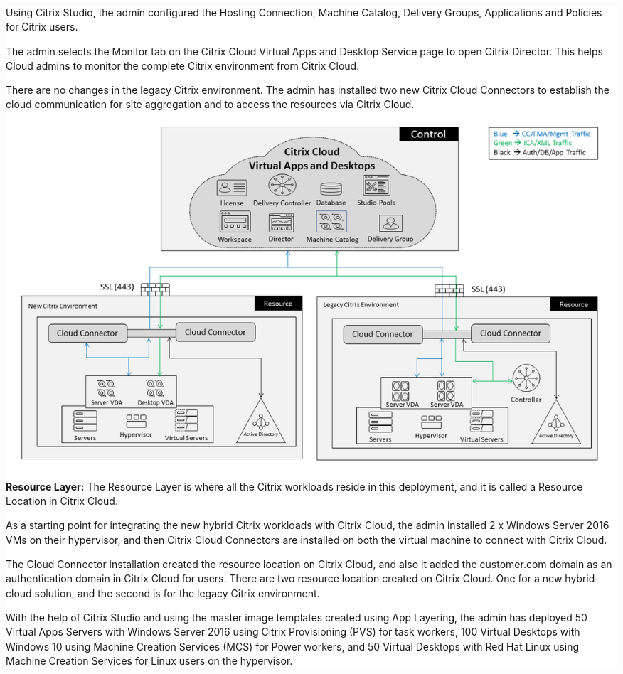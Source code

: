 Using Citrix Studio, the admin configured the Hosting Connection, Machine Catalog, Delivery Groups, Applications and Policies for Citrix users.

The admin selects the Monitor tab on the Citrix Cloud Virtual Apps and Desktop Service page to open Citrix Director. This helps Cloud admins to monitor the complete Citrix environment from Citrix Cloud.

There are no changes in the legacy Citrix environment. The admin has installed two new Citrix Cloud Connectors to establish the cloud communication for site aggregation and to access the resources via Citrix Cloud.

[![CVAD-Image-20](/en-us/tech-zone/design/media/reference-architectures_virtual-apps-and-desktops-service_020.PNG)](/en-us/tech-zone/design/media/reference-architectures_virtual-apps-and-desktops-service_020.PNG)

**Resource Layer:** The Resource Layer is where all the Citrix workloads reside in this deployment, and it is called a Resource Location in Citrix Cloud.

As a starting point for integrating the new hybrid Citrix workloads with Citrix Cloud, the admin installed 2 x Windows Server 2016 VMs on their hypervisor, and then Citrix Cloud Connectors are installed on both the virtual machine to connect with Citrix Cloud.

The Cloud Connector installation created the resource location on Citrix Cloud, and also it added the customer.com domain as an authentication domain in Citrix Cloud for users. There are two resource location created on Citrix Cloud. One for a new hybrid-cloud solution, and the second is for the legacy Citrix environment.

With the help of Citrix Studio and using the master image templates created using App Layering, the admin has deployed 50 Virtual Apps Servers with Windows Server 2016 using Citrix Provisioning (PVS) for task workers, 100 Virtual Desktops with Windows 10 using Machine Creation Services (MCS) for Power workers, and 50 Virtual Desktops with Red Hat Linux using Machine Creation Services for Linux users on the hypervisor.
